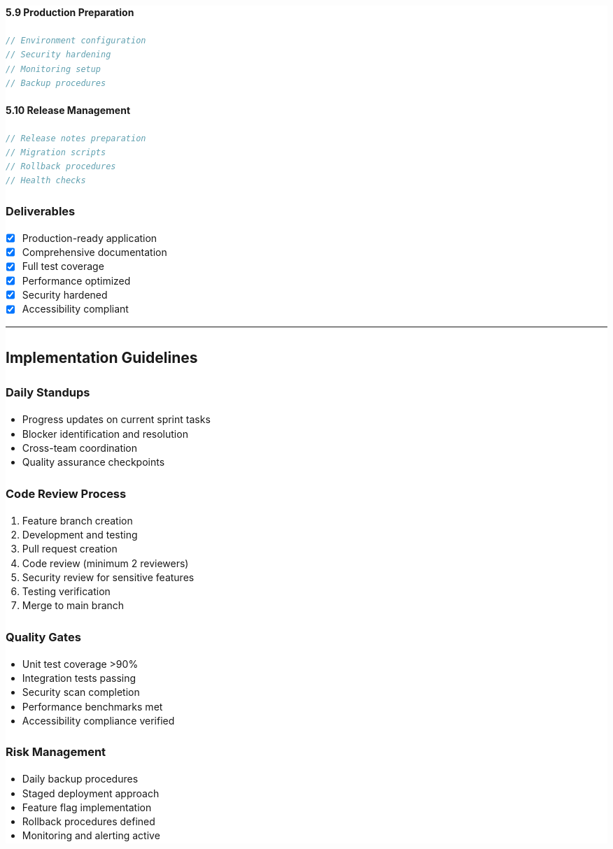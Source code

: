 #### 5.9 Production Preparation
```typescript
// Environment configuration
// Security hardening
// Monitoring setup
// Backup procedures
```

#### 5.10 Release Management
```typescript
// Release notes preparation
// Migration scripts
// Rollback procedures
// Health checks
```

### Deliverables
- [x] Production-ready application
- [x] Comprehensive documentation
- [x] Full test coverage
- [x] Performance optimized
- [x] Security hardened
- [x] Accessibility compliant

---

## Implementation Guidelines

### Daily Standups
- Progress updates on current sprint tasks
- Blocker identification and resolution
- Cross-team coordination
- Quality assurance checkpoints

### Code Review Process
1. Feature branch creation
2. Development and testing
3. Pull request creation
4. Code review (minimum 2 reviewers)
5. Security review for sensitive features
6. Testing verification
7. Merge to main branch

### Quality Gates
- Unit test coverage >90%
- Integration tests passing
- Security scan completion
- Performance benchmarks met
- Accessibility compliance verified

### Risk Management
- Daily backup procedures
- Staged deployment approach
- Feature flag implementation
- Rollback procedures defined
- Monitoring and alerting active
